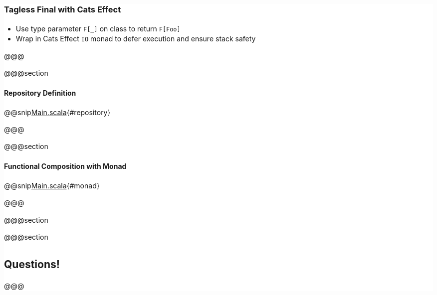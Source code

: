 ### Tagless Final with Cats Effect

* Use type parameter `F[_]` on class to return `F[Foo]`
* Wrap in Cats Effect `IO` monad to defer execution and ensure stack safety

@@@

@@@section

#### Repository Definition

@@snip[Main.scala]($root$/src/main/scala/tryinator/Tryinator.scala.txt){#repository}

@@@

@@@section

#### Functional Composition with Monad

@@snip[Main.scala]($root$/src/main/scala/tryinator/Tryinator.scala.txt){#monad}

@@@

@@@section

@@@section

## Questions!

@@@